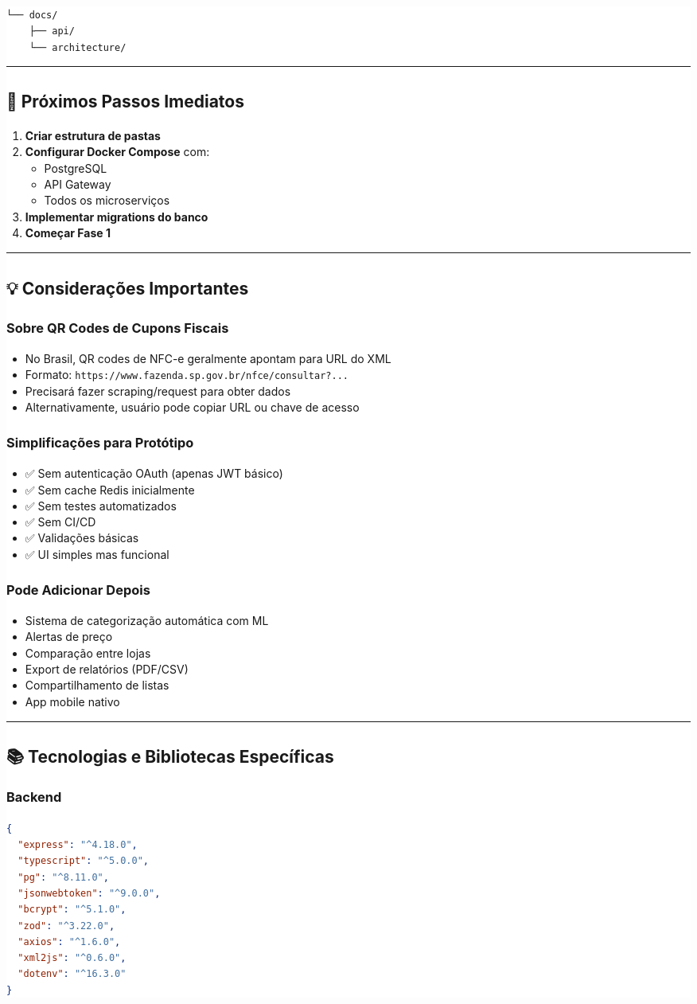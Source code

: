 ```
└── docs/
    ├── api/
    └── architecture/
```

---

## 🎯 Próximos Passos Imediatos

1. **Criar estrutura de pastas**
2. **Configurar Docker Compose** com:
   - PostgreSQL
   - API Gateway
   - Todos os microserviços
3. **Implementar migrations do banco**
4. **Começar Fase 1**

---

## 💡 Considerações Importantes

### Sobre QR Codes de Cupons Fiscais
- No Brasil, QR codes de NFC-e geralmente apontam para URL do XML
- Formato: `https://www.fazenda.sp.gov.br/nfce/consultar?...`
- Precisará fazer scraping/request para obter dados
- Alternativamente, usuário pode copiar URL ou chave de acesso

### Simplificações para Protótipo
- ✅ Sem autenticação OAuth (apenas JWT básico)
- ✅ Sem cache Redis inicialmente
- ✅ Sem testes automatizados
- ✅ Sem CI/CD
- ✅ Validações básicas
- ✅ UI simples mas funcional

### Pode Adicionar Depois
- Sistema de categorização automática com ML
- Alertas de preço
- Comparação entre lojas
- Export de relatórios (PDF/CSV)
- Compartilhamento de listas
- App mobile nativo

---

## 📚 Tecnologias e Bibliotecas Específicas

### Backend
```json
{
  "express": "^4.18.0",
  "typescript": "^5.0.0",
  "pg": "^8.11.0",
  "jsonwebtoken": "^9.0.0",
  "bcrypt": "^5.1.0",
  "zod": "^3.22.0",
  "axios": "^1.6.0",
  "xml2js": "^0.6.0",
  "dotenv": "^16.3.0"
}
```
